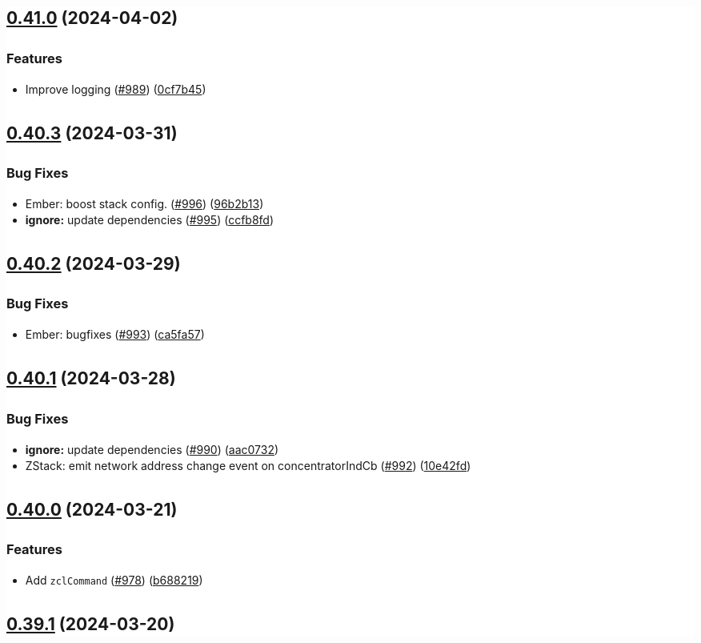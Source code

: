 ## [0.41.0](https://github.com/Koenkk/zigbee-herdsman/compare/v0.40.3...v0.41.0) (2024-04-02)


### Features

* Improve logging ([#989](https://github.com/Koenkk/zigbee-herdsman/issues/989)) ([0cf7b45](https://github.com/Koenkk/zigbee-herdsman/commit/0cf7b45981cfe4840986121574c88f6437be8b15))

## [0.40.3](https://github.com/Koenkk/zigbee-herdsman/compare/v0.40.2...v0.40.3) (2024-03-31)


### Bug Fixes

* Ember: boost stack config. ([#996](https://github.com/Koenkk/zigbee-herdsman/issues/996)) ([96b2b13](https://github.com/Koenkk/zigbee-herdsman/commit/96b2b136ed7205c92e9adfe42d4d7d58847dfebb))
* **ignore:** update dependencies ([#995](https://github.com/Koenkk/zigbee-herdsman/issues/995)) ([ccfb8fd](https://github.com/Koenkk/zigbee-herdsman/commit/ccfb8fdaebe272b4f1cd1b68c397d83a15ef5878))

## [0.40.2](https://github.com/Koenkk/zigbee-herdsman/compare/v0.40.1...v0.40.2) (2024-03-29)


### Bug Fixes

* Ember: bugfixes ([#993](https://github.com/Koenkk/zigbee-herdsman/issues/993)) ([ca5fa57](https://github.com/Koenkk/zigbee-herdsman/commit/ca5fa57732d248aa6cb10b0cc54b875a659c906c))

## [0.40.1](https://github.com/Koenkk/zigbee-herdsman/compare/v0.40.0...v0.40.1) (2024-03-28)


### Bug Fixes

* **ignore:** update dependencies ([#990](https://github.com/Koenkk/zigbee-herdsman/issues/990)) ([aac0732](https://github.com/Koenkk/zigbee-herdsman/commit/aac0732de2d3f0f88df5526adc54b54c607d4917))
* ZStack: emit network address change event on concentratorIndCb ([#992](https://github.com/Koenkk/zigbee-herdsman/issues/992)) ([10e42fd](https://github.com/Koenkk/zigbee-herdsman/commit/10e42fdc0cdbc0c00360b03954101532dda02a99))

## [0.40.0](https://github.com/Koenkk/zigbee-herdsman/compare/v0.39.1...v0.40.0) (2024-03-21)


### Features

* Add `zclCommand`  ([#978](https://github.com/Koenkk/zigbee-herdsman/issues/978)) ([b688219](https://github.com/Koenkk/zigbee-herdsman/commit/b6882196fbf11d7483b05f6276637881f2241903))

## [0.39.1](https://github.com/Koenkk/zigbee-herdsman/compare/v0.39.0...v0.39.1) (2024-03-20)
